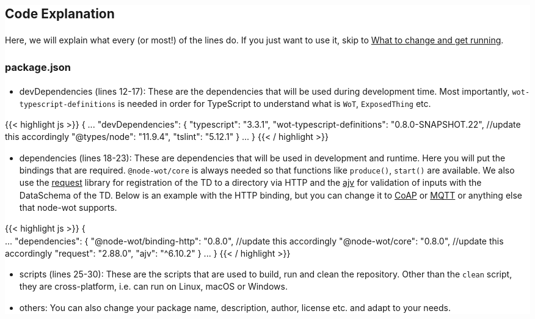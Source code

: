 ## Code Explanation

Here, we will explain what every (or most!) of the lines do. If you just want to use it, skip to [What to change and get running](#what-to-change-and-get-running).

### package.json

- devDependencies (lines 12-17): These are the dependencies that will be used during development time.
Most importantly, `wot-typescript-definitions` is needed in order for TypeScript to understand what is `WoT`, `ExposedThing` etc.

{{< highlight js >}}
{
    ...
    "devDependencies": {
        "typescript": "3.3.1",
        "wot-typescript-definitions": "0.8.0-SNAPSHOT.22", //update this accordingly
        "@types/node": "11.9.4",
        "tslint": "5.12.1"
    }
    ...
}
{{< / highlight >}}

- dependencies (lines 18-23): These are dependencies that will be used in development and runtime.
Here you will put the bindings that are required. `@node-wot/core` is always needed so that functions like `produce()`, `start()` are available.
We also use the [request](https://www.npmjs.com/package/request) library for registration of the TD to a directory via HTTP and the [ajv](https://www.npmjs.com/package/ajv) for validation of inputs with the DataSchema of the TD.
Below is an example with the HTTP binding, but you can change it to [CoAP](https://www.npmjs.com/package/@node-wot/binding-coap) or [MQTT](https://www.npmjs.com/package/@node-wot/binding-mqtt) or anything else that node-wot supports.

{{< highlight js >}}
{  
  ...
  "dependencies": {
    "@node-wot/binding-http": "0.8.0", //update this accordingly
    "@node-wot/core": "0.8.0", //update this accordingly
    "request": "2.88.0",
    "ajv": "^6.10.2"
  }
  ...
}
{{< / highlight >}}

- scripts (lines 25-30): These are the scripts that are used to build, run and clean the repository.
Other than the `clean` script, they are cross-platform, i.e. can run on Linux, macOS or Windows.

- others: You can also change your package name, description, author, license etc. and adapt to your needs.
